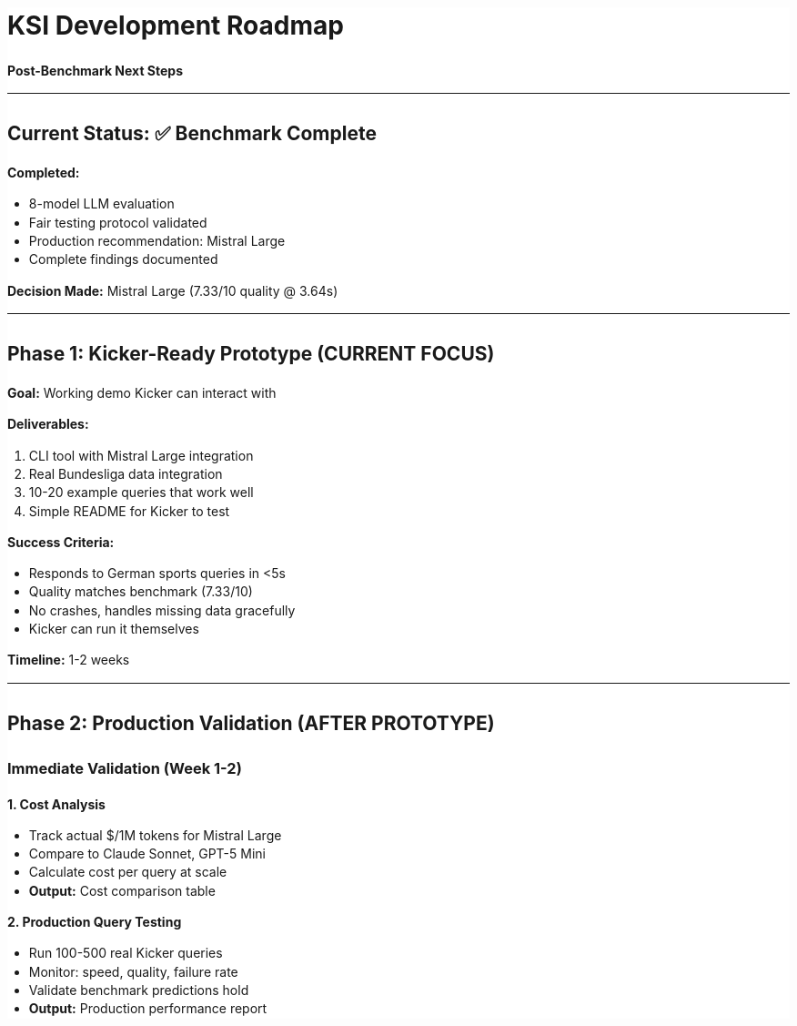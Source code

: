 # KSI Development Roadmap
**Post-Benchmark Next Steps**

---

## Current Status: ✅ Benchmark Complete

**Completed:**
- 8-model LLM evaluation
- Fair testing protocol validated
- Production recommendation: Mistral Large
- Complete findings documented

**Decision Made:** Mistral Large (7.33/10 quality @ 3.64s)

---

## Phase 1: Kicker-Ready Prototype (CURRENT FOCUS)

**Goal:** Working demo Kicker can interact with

**Deliverables:**
1. CLI tool with Mistral Large integration
2. Real Bundesliga data integration
3. 10-20 example queries that work well
4. Simple README for Kicker to test

**Success Criteria:**
- Responds to German sports queries in <5s
- Quality matches benchmark (7.33/10)
- No crashes, handles missing data gracefully
- Kicker can run it themselves

**Timeline:** 1-2 weeks

---

## Phase 2: Production Validation (AFTER PROTOTYPE)

### Immediate Validation (Week 1-2)

**1. Cost Analysis**
- Track actual $/1M tokens for Mistral Large
- Compare to Claude Sonnet, GPT-5 Mini
- Calculate cost per query at scale
- **Output:** Cost comparison table

**2. Production Query Testing**
- Run 100-500 real Kicker queries
- Monitor: speed, quality, failure rate
- Validate benchmark predictions hold
- **Output:** Production performance report
